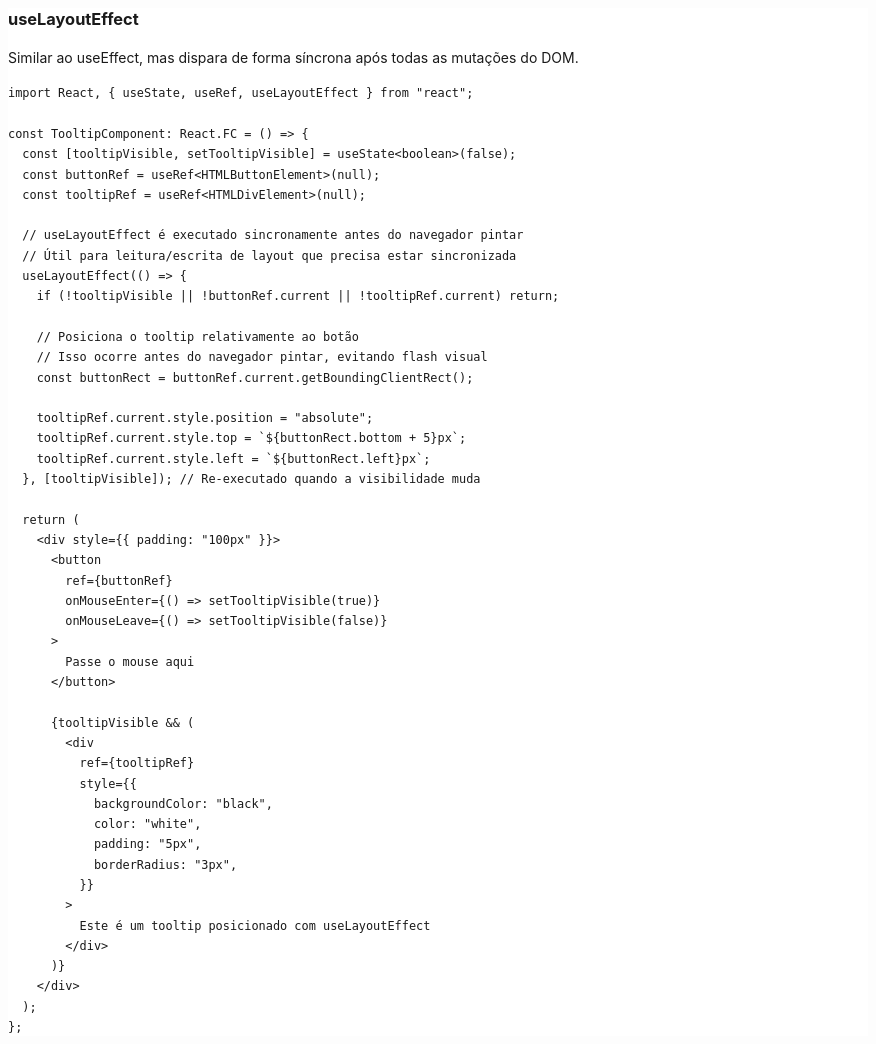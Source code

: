 ```tsx
```

### useLayoutEffect

Similar ao useEffect, mas dispara de forma síncrona após todas as mutações do DOM.

```tsx
import React, { useState, useRef, useLayoutEffect } from "react";

const TooltipComponent: React.FC = () => {
  const [tooltipVisible, setTooltipVisible] = useState<boolean>(false);
  const buttonRef = useRef<HTMLButtonElement>(null);
  const tooltipRef = useRef<HTMLDivElement>(null);

  // useLayoutEffect é executado sincronamente antes do navegador pintar
  // Útil para leitura/escrita de layout que precisa estar sincronizada
  useLayoutEffect(() => {
    if (!tooltipVisible || !buttonRef.current || !tooltipRef.current) return;

    // Posiciona o tooltip relativamente ao botão
    // Isso ocorre antes do navegador pintar, evitando flash visual
    const buttonRect = buttonRef.current.getBoundingClientRect();

    tooltipRef.current.style.position = "absolute";
    tooltipRef.current.style.top = `${buttonRect.bottom + 5}px`;
    tooltipRef.current.style.left = `${buttonRect.left}px`;
  }, [tooltipVisible]); // Re-executado quando a visibilidade muda

  return (
    <div style={{ padding: "100px" }}>
      <button
        ref={buttonRef}
        onMouseEnter={() => setTooltipVisible(true)}
        onMouseLeave={() => setTooltipVisible(false)}
      >
        Passe o mouse aqui
      </button>

      {tooltipVisible && (
        <div
          ref={tooltipRef}
          style={{
            backgroundColor: "black",
            color: "white",
            padding: "5px",
            borderRadius: "3px",
          }}
        >
          Este é um tooltip posicionado com useLayoutEffect
        </div>
      )}
    </div>
  );
};
```
